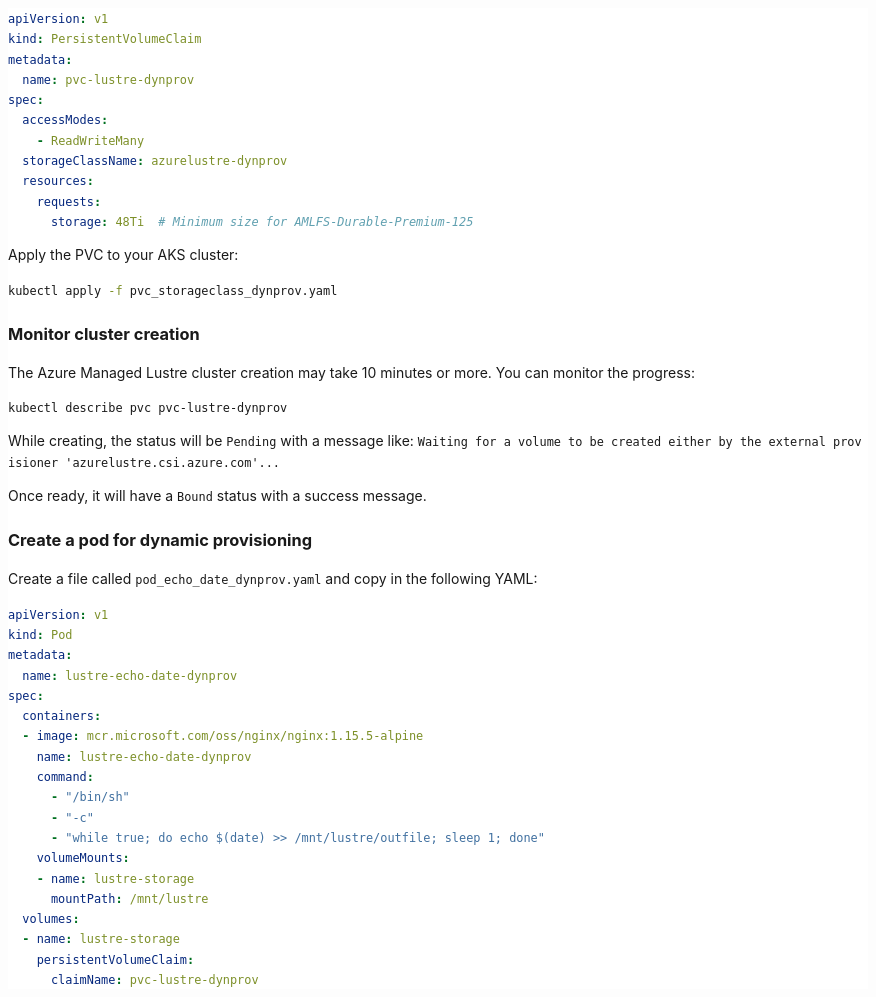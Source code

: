 ```yaml
apiVersion: v1
kind: PersistentVolumeClaim
metadata:
  name: pvc-lustre-dynprov
spec:
  accessModes:
    - ReadWriteMany
  storageClassName: azurelustre-dynprov
  resources:
    requests:
      storage: 48Ti  # Minimum size for AMLFS-Durable-Premium-125
```

Apply the PVC to your AKS cluster:

```bash
kubectl apply -f pvc_storageclass_dynprov.yaml
```

### Monitor cluster creation

The Azure Managed Lustre cluster creation may take 10 minutes or more. You can monitor the progress:

```bash
kubectl describe pvc pvc-lustre-dynprov
```

While creating, the status will be `Pending` with a message like:
`Waiting for a volume to be created either by the external provisioner 'azurelustre.csi.azure.com'...`

Once ready, it will have a `Bound` status with a success message.

### Create a pod for dynamic provisioning

Create a file called `pod_echo_date_dynprov.yaml` and copy in the following YAML:

```yaml
apiVersion: v1
kind: Pod
metadata:
  name: lustre-echo-date-dynprov
spec:
  containers:
  - image: mcr.microsoft.com/oss/nginx/nginx:1.15.5-alpine
    name: lustre-echo-date-dynprov
    command:
      - "/bin/sh"
      - "-c"
      - "while true; do echo $(date) >> /mnt/lustre/outfile; sleep 1; done"
    volumeMounts:
    - name: lustre-storage
      mountPath: /mnt/lustre
  volumes:
  - name: lustre-storage
    persistentVolumeClaim:
      claimName: pvc-lustre-dynprov
```
